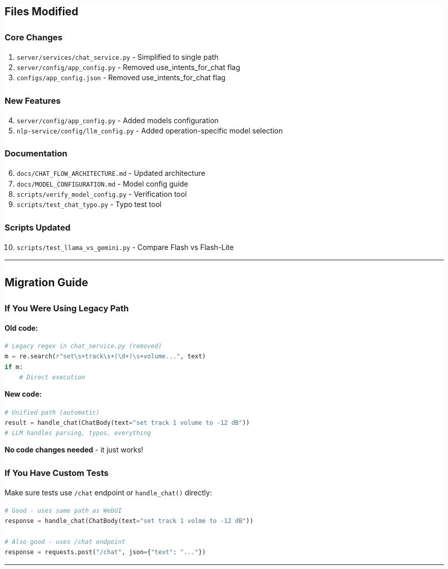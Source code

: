 
## Files Modified

### Core Changes
1. `server/services/chat_service.py` - Simplified to single path
2. `server/config/app_config.py` - Removed use_intents_for_chat flag
3. `configs/app_config.json` - Removed use_intents_for_chat flag

### New Features
4. `server/config/app_config.py` - Added models configuration
5. `nlp-service/config/llm_config.py` - Added operation-specific model selection

### Documentation
6. `docs/CHAT_FLOW_ARCHITECTURE.md` - Updated architecture
7. `docs/MODEL_CONFIGURATION.md` - Model config guide
8. `scripts/verify_model_config.py` - Verification tool
9. `scripts/test_chat_typo.py` - Typo test tool

### Scripts Updated
10. `scripts/test_llama_vs_gemini.py` - Compare Flash vs Flash-Lite

---

## Migration Guide

### If You Were Using Legacy Path

**Old code:**
```python
# Legacy regex in chat_service.py (removed)
m = re.search(r"set\s+track\s+(\d+)\s+volume...", text)
if m:
    # Direct execution
```

**New code:**
```python
# Unified path (automatic)
result = handle_chat(ChatBody(text="set track 1 volume to -12 dB"))
# LLM handles parsing, typos, everything
```

**No code changes needed** - it just works!

### If You Have Custom Tests

Make sure tests use `/chat` endpoint or `handle_chat()` directly:

```python
# Good - uses same path as WebUI
response = handle_chat(ChatBody(text="set track 1 volme to -12 dB"))

# Also good - uses /chat endpoint
response = requests.post("/chat", json={"text": "..."})
```

---